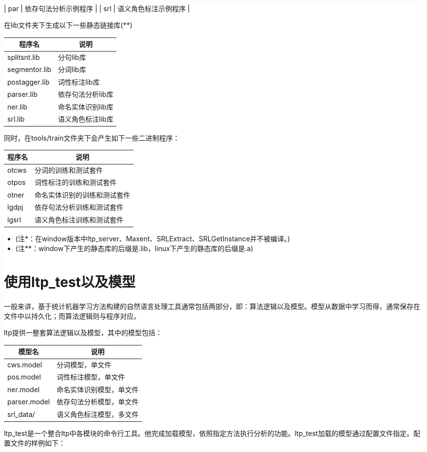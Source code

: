 | par | 依存句法分析示例程序 |
| srl | 语义角色标注示例程序 |

在lib文件夹下生成以下一些静态链接库(**)

| 程序名 | 说明 |
| ------ | ---- |
| splitsnt.lib | 分句lib库 |
| segmentor.lib | 分词lib库 |
| postagger.lib | 词性标注lib库 |
| parser.lib | 依存句法分析lib库 |
| ner.lib | 命名实体识别lib库 |
| srl.lib | 语义角色标注lib库 |

同时，在tools/train文件夹下会产生如下一些二进制程序：

| 程序名 | 说明 |
| ------ | ---- |
| otcws | 分词的训练和测试套件 |
| otpos | 词性标注的训练和测试套件 |
| otner | 命名实体识别的训练和测试套件 |
| lgdpj | 依存句法分析训练和测试套件 |
| lgsrl | 语义角色标注训练和测试套件 |

* (注*：在window版本中ltp_server、Maxent、SRLExtract、SRLGetInstance并不被编译。)
* (注**：window下产生的静态库的后缀是.lib，linux下产生的静态库的后缀是.a)

# 使用ltp_test以及模型
一般来讲，基于统计机器学习方法构建的自然语言处理工具通常包括两部分，即：算法逻辑以及模型。模型从数据中学习而得，通常保存在文件中以持久化；而算法逻辑则与程序对应。

ltp提供一整套算法逻辑以及模型，其中的模型包括：

| 模型名 | 说明 |
| ----- | ---- |
| cws.model | 分词模型，单文件 |
| pos.model | 词性标注模型，单文件 |
| ner.model | 命名实体识别模型，单文件 |
| parser.model | 依存句法分析模型，单文件 |
| srl_data/ | 语义角色标注模型，多文件 |

ltp_test是一个整合ltp中各模块的命令行工具。他完成加载模型，依照指定方法执行分析的功能。ltp_test加载的模型通过配置文件指定。配置文件的样例如下：
